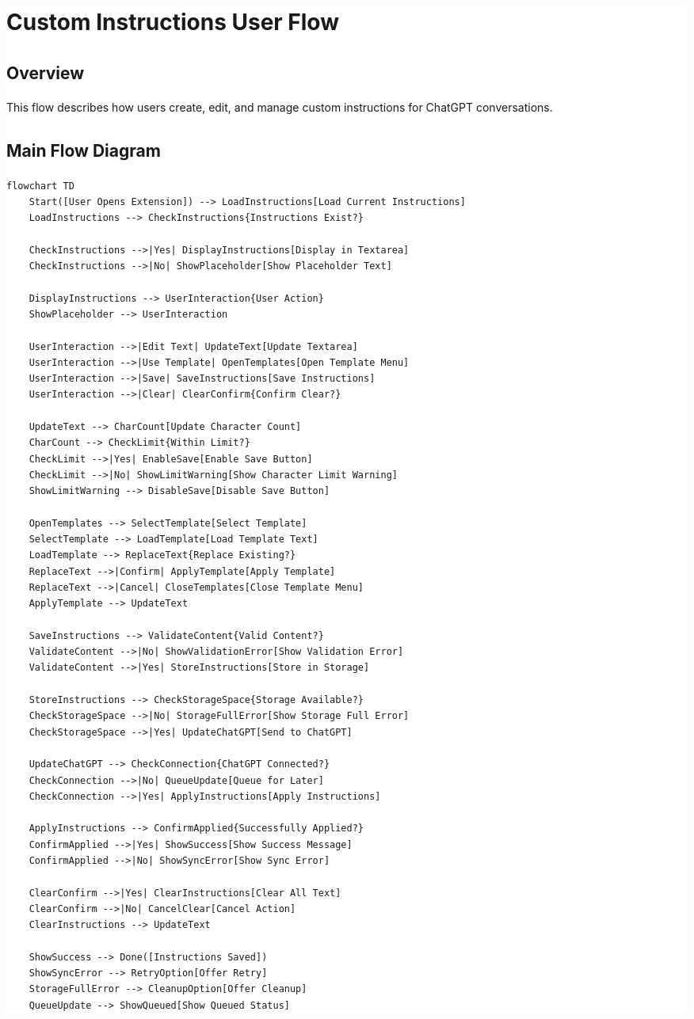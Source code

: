 # Custom Instructions User Flow

## Overview
This flow describes how users create, edit, and manage custom instructions for ChatGPT conversations.

## Main Flow Diagram

```mermaid
flowchart TD
    Start([User Opens Extension]) --> LoadInstructions[Load Current Instructions]
    LoadInstructions --> CheckInstructions{Instructions Exist?}
    
    CheckInstructions -->|Yes| DisplayInstructions[Display in Textarea]
    CheckInstructions -->|No| ShowPlaceholder[Show Placeholder Text]
    
    DisplayInstructions --> UserInteraction{User Action}
    ShowPlaceholder --> UserInteraction
    
    UserInteraction -->|Edit Text| UpdateText[Update Textarea]
    UserInteraction -->|Use Template| OpenTemplates[Open Template Menu]
    UserInteraction -->|Save| SaveInstructions[Save Instructions]
    UserInteraction -->|Clear| ClearConfirm{Confirm Clear?}
    
    UpdateText --> CharCount[Update Character Count]
    CharCount --> CheckLimit{Within Limit?}
    CheckLimit -->|Yes| EnableSave[Enable Save Button]
    CheckLimit -->|No| ShowLimitWarning[Show Character Limit Warning]
    ShowLimitWarning --> DisableSave[Disable Save Button]
    
    OpenTemplates --> SelectTemplate[Select Template]
    SelectTemplate --> LoadTemplate[Load Template Text]
    LoadTemplate --> ReplaceText{Replace Existing?}
    ReplaceText -->|Confirm| ApplyTemplate[Apply Template]
    ReplaceText -->|Cancel| CloseTemplates[Close Template Menu]
    ApplyTemplate --> UpdateText
    
    SaveInstructions --> ValidateContent{Valid Content?}
    ValidateContent -->|No| ShowValidationError[Show Validation Error]
    ValidateContent -->|Yes| StoreInstructions[Store in Storage]
    
    StoreInstructions --> CheckStorageSpace{Storage Available?}
    CheckStorageSpace -->|No| StorageFullError[Show Storage Full Error]
    CheckStorageSpace -->|Yes| UpdateChatGPT[Send to ChatGPT]
    
    UpdateChatGPT --> CheckConnection{ChatGPT Connected?}
    CheckConnection -->|No| QueueUpdate[Queue for Later]
    CheckConnection -->|Yes| ApplyInstructions[Apply Instructions]
    
    ApplyInstructions --> ConfirmApplied{Successfully Applied?}
    ConfirmApplied -->|Yes| ShowSuccess[Show Success Message]
    ConfirmApplied -->|No| ShowSyncError[Show Sync Error]
    
    ClearConfirm -->|Yes| ClearInstructions[Clear All Text]
    ClearConfirm -->|No| CancelClear[Cancel Action]
    ClearInstructions --> UpdateText
    
    ShowSuccess --> Done([Instructions Saved])
    ShowSyncError --> RetryOption[Offer Retry]
    StorageFullError --> CleanupOption[Offer Cleanup]
    QueueUpdate --> ShowQueued[Show Queued Status]
```